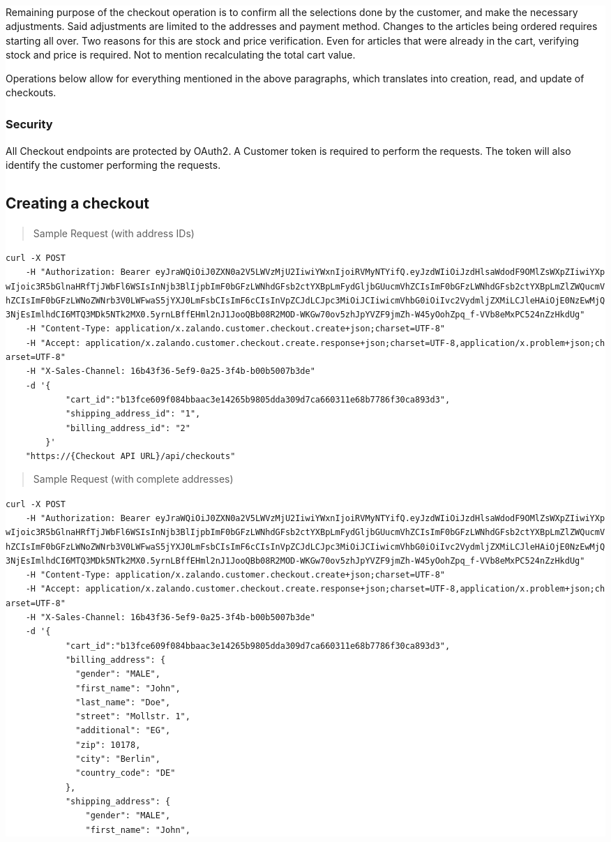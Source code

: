 Remaining purpose of the checkout operation is to confirm all the selections done by the customer, and make the necessary adjustments. Said adjustments are limited to the addresses and payment method. Changes to the articles being ordered requires starting all over. Two reasons for this are stock and price verification. Even for articles that were already in the cart, verifying stock and price is required. Not to mention recalculating the total cart value.

Operations below allow for everything mentioned in the above paragraphs, which translates into creation, read, and update of checkouts.

### Security

All Checkout endpoints are protected by OAuth2. A Customer token is required to perform the requests. The token will also identify the customer performing the requests.

## Creating a checkout

> Sample Request (with address IDs)

```shell
curl -X POST
    -H "Authorization: Bearer eyJraWQiOiJ0ZXN0a2V5LWVzMjU2IiwiYWxnIjoiRVMyNTYifQ.eyJzdWIiOiJzdHlsaWdodF9OMlZsWXpZIiwiYXpwIjoic3R5bGlnaHRfTjJWbFl6WSIsInNjb3BlIjpbImF0bGFzLWNhdGFsb2ctYXBpLmFydGljbGUucmVhZCIsImF0bGFzLWNhdGFsb2ctYXBpLmZlZWQucmVhZCIsImF0bGFzLWNoZWNrb3V0LWFwaS5jYXJ0LmFsbCIsImF6cCIsInVpZCJdLCJpc3MiOiJCIiwicmVhbG0iOiIvc2VydmljZXMiLCJleHAiOjE0NzEwMjQ3NjEsImlhdCI6MTQ3MDk5NTk2MX0.5yrnLBffEHml2nJ1JooQBb08R2MOD-WKGw70ov5zhJpYVZF9jmZh-W45yOohZpq_f-VVb8eMxPC524nZzHkdUg"
    -H "Content-Type: application/x.zalando.customer.checkout.create+json;charset=UTF-8"
    -H "Accept: application/x.zalando.customer.checkout.create.response+json;charset=UTF-8,application/x.problem+json;charset=UTF-8"
    -H "X-Sales-Channel: 16b43f36-5ef9-0a25-3f4b-b00b5007b3de"
    -d '{
            "cart_id":"b13fce609f084bbaac3e14265b9805dda309d7ca660311e68b7786f30ca893d3",
            "shipping_address_id": "1",
            "billing_address_id": "2"
        }'
    "https://{Checkout API URL}/api/checkouts"
```


> Sample Request (with complete addresses)

```shell
curl -X POST
    -H "Authorization: Bearer eyJraWQiOiJ0ZXN0a2V5LWVzMjU2IiwiYWxnIjoiRVMyNTYifQ.eyJzdWIiOiJzdHlsaWdodF9OMlZsWXpZIiwiYXpwIjoic3R5bGlnaHRfTjJWbFl6WSIsInNjb3BlIjpbImF0bGFzLWNhdGFsb2ctYXBpLmFydGljbGUucmVhZCIsImF0bGFzLWNhdGFsb2ctYXBpLmZlZWQucmVhZCIsImF0bGFzLWNoZWNrb3V0LWFwaS5jYXJ0LmFsbCIsImF6cCIsInVpZCJdLCJpc3MiOiJCIiwicmVhbG0iOiIvc2VydmljZXMiLCJleHAiOjE0NzEwMjQ3NjEsImlhdCI6MTQ3MDk5NTk2MX0.5yrnLBffEHml2nJ1JooQBb08R2MOD-WKGw70ov5zhJpYVZF9jmZh-W45yOohZpq_f-VVb8eMxPC524nZzHkdUg"
    -H "Content-Type: application/x.zalando.customer.checkout.create+json;charset=UTF-8"
    -H "Accept: application/x.zalando.customer.checkout.create.response+json;charset=UTF-8,application/x.problem+json;charset=UTF-8"
    -H "X-Sales-Channel: 16b43f36-5ef9-0a25-3f4b-b00b5007b3de"
    -d '{
            "cart_id":"b13fce609f084bbaac3e14265b9805dda309d7ca660311e68b7786f30ca893d3",
            "billing_address": {
              "gender": "MALE",
              "first_name": "John",
              "last_name": "Doe",
              "street": "Mollstr. 1",
              "additional": "EG",
              "zip": 10178,
              "city": "Berlin",
              "country_code": "DE"
            },
            "shipping_address": {
                "gender": "MALE",
                "first_name": "John",
```